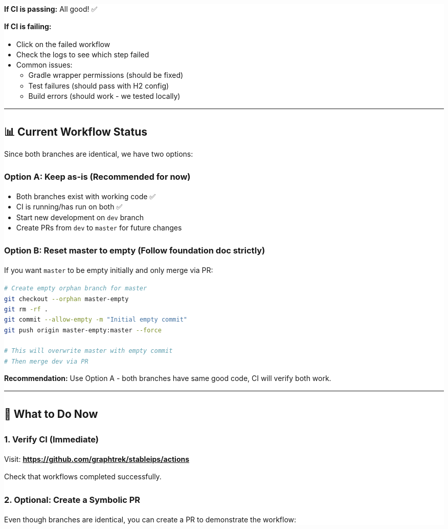 **If CI is passing:** All good! ✅

**If CI is failing:**
- Click on the failed workflow
- Check the logs to see which step failed
- Common issues:
  - Gradle wrapper permissions (should be fixed)
  - Test failures (should pass with H2 config)
  - Build errors (should work - we tested locally)

---

## 📊 Current Workflow Status

Since both branches are identical, we have two options:

### Option A: Keep as-is (Recommended for now)
- Both branches exist with working code ✅
- CI is running/has run on both ✅
- Start new development on `dev` branch
- Create PRs from `dev` to `master` for future changes

### Option B: Reset master to empty (Follow foundation doc strictly)
If you want `master` to be empty initially and only merge via PR:

```bash
# Create empty orphan branch for master
git checkout --orphan master-empty
git rm -rf .
git commit --allow-empty -m "Initial empty commit"
git push origin master-empty:master --force

# This will overwrite master with empty commit
# Then merge dev via PR
```

**Recommendation:** Use Option A - both branches have same good code, CI will verify both work.

---

## 🎯 What to Do Now

### 1. Verify CI (Immediate)

Visit: **https://github.com/graphtrek/stableips/actions**

Check that workflows completed successfully.

### 2. Optional: Create a Symbolic PR

Even though branches are identical, you can create a PR to demonstrate the workflow:
